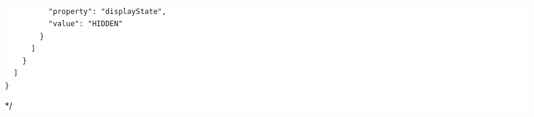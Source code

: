 ~~~{.json}
          "property": "displayState",
          "value": "HIDDEN"
        }
      ]
    }
  ]
}
~~~
  

*/

